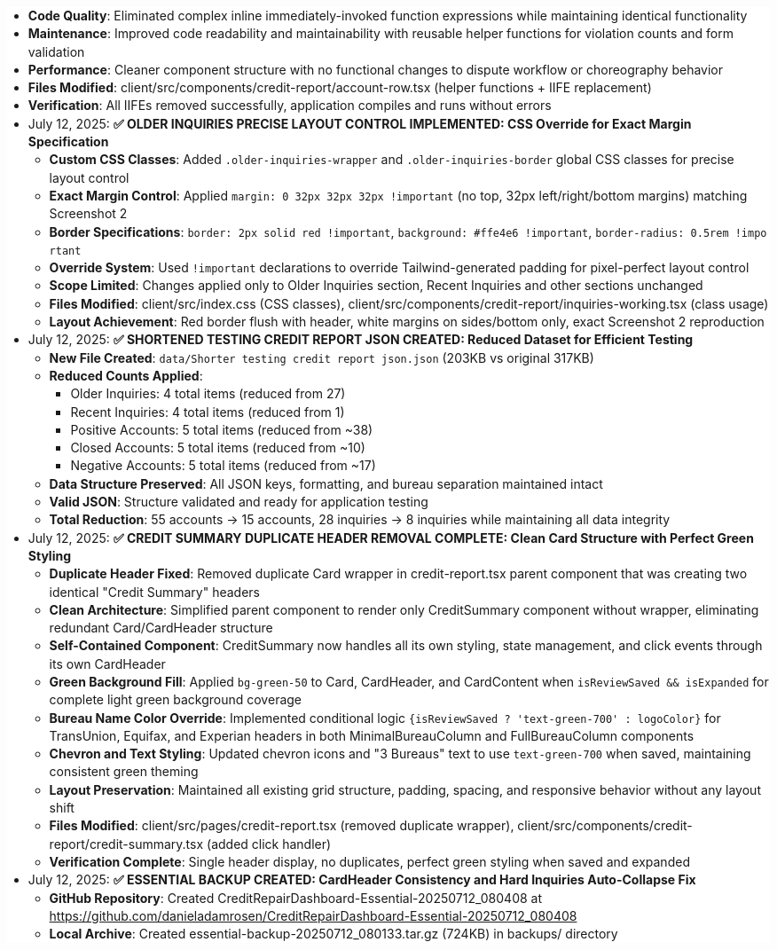   - **Code Quality**: Eliminated complex inline immediately-invoked function expressions while maintaining identical functionality
  - **Maintenance**: Improved code readability and maintainability with reusable helper functions for violation counts and form validation
  - **Performance**: Cleaner component structure with no functional changes to dispute workflow or choreography behavior
  - **Files Modified**: client/src/components/credit-report/account-row.tsx (helper functions + IIFE replacement)
  - **Verification**: All IIFEs removed successfully, application compiles and runs without errors
- July 12, 2025: **✅ OLDER INQUIRIES PRECISE LAYOUT CONTROL IMPLEMENTED: CSS Override for Exact Margin Specification**
  - **Custom CSS Classes**: Added `.older-inquiries-wrapper` and `.older-inquiries-border` global CSS classes for precise layout control
  - **Exact Margin Control**: Applied `margin: 0 32px 32px 32px !important` (no top, 32px left/right/bottom margins) matching Screenshot 2
  - **Border Specifications**: `border: 2px solid red !important`, `background: #ffe4e6 !important`, `border-radius: 0.5rem !important`
  - **Override System**: Used `!important` declarations to override Tailwind-generated padding for pixel-perfect layout control
  - **Scope Limited**: Changes applied only to Older Inquiries section, Recent Inquiries and other sections unchanged
  - **Files Modified**: client/src/index.css (CSS classes), client/src/components/credit-report/inquiries-working.tsx (class usage)
  - **Layout Achievement**: Red border flush with header, white margins on sides/bottom only, exact Screenshot 2 reproduction
- July 12, 2025: **✅ SHORTENED TESTING CREDIT REPORT JSON CREATED: Reduced Dataset for Efficient Testing**
  - **New File Created**: `data/Shorter testing credit report json.json` (203KB vs original 317KB)
  - **Reduced Counts Applied**: 
    - Older Inquiries: 4 total items (reduced from 27)
    - Recent Inquiries: 4 total items (reduced from 1)
    - Positive Accounts: 5 total items (reduced from ~38)
    - Closed Accounts: 5 total items (reduced from ~10)
    - Negative Accounts: 5 total items (reduced from ~17)
  - **Data Structure Preserved**: All JSON keys, formatting, and bureau separation maintained intact
  - **Valid JSON**: Structure validated and ready for application testing
  - **Total Reduction**: 55 accounts → 15 accounts, 28 inquiries → 8 inquiries while maintaining all data integrity
- July 12, 2025: **✅ CREDIT SUMMARY DUPLICATE HEADER REMOVAL COMPLETE: Clean Card Structure with Perfect Green Styling**
  - **Duplicate Header Fixed**: Removed duplicate Card wrapper in credit-report.tsx parent component that was creating two identical "Credit Summary" headers
  - **Clean Architecture**: Simplified parent component to render only CreditSummary component without wrapper, eliminating redundant Card/CardHeader structure
  - **Self-Contained Component**: CreditSummary now handles all its own styling, state management, and click events through its own CardHeader
  - **Green Background Fill**: Applied `bg-green-50` to Card, CardHeader, and CardContent when `isReviewSaved && isExpanded` for complete light green background coverage
  - **Bureau Name Color Override**: Implemented conditional logic `{isReviewSaved ? 'text-green-700' : logoColor}` for TransUnion, Equifax, and Experian headers in both MinimalBureauColumn and FullBureauColumn components
  - **Chevron and Text Styling**: Updated chevron icons and "3 Bureaus" text to use `text-green-700` when saved, maintaining consistent green theming
  - **Layout Preservation**: Maintained all existing grid structure, padding, spacing, and responsive behavior without any layout shift
  - **Files Modified**: client/src/pages/credit-report.tsx (removed duplicate wrapper), client/src/components/credit-report/credit-summary.tsx (added click handler)
  - **Verification Complete**: Single header display, no duplicates, perfect green styling when saved and expanded
- July 12, 2025: **✅ ESSENTIAL BACKUP CREATED: CardHeader Consistency and Hard Inquiries Auto-Collapse Fix**
  - **GitHub Repository**: Created CreditRepairDashboard-Essential-20250712_080408 at https://github.com/danieladamrosen/CreditRepairDashboard-Essential-20250712_080408
  - **Local Archive**: Created essential-backup-20250712_080133.tar.gz (724KB) in backups/ directory